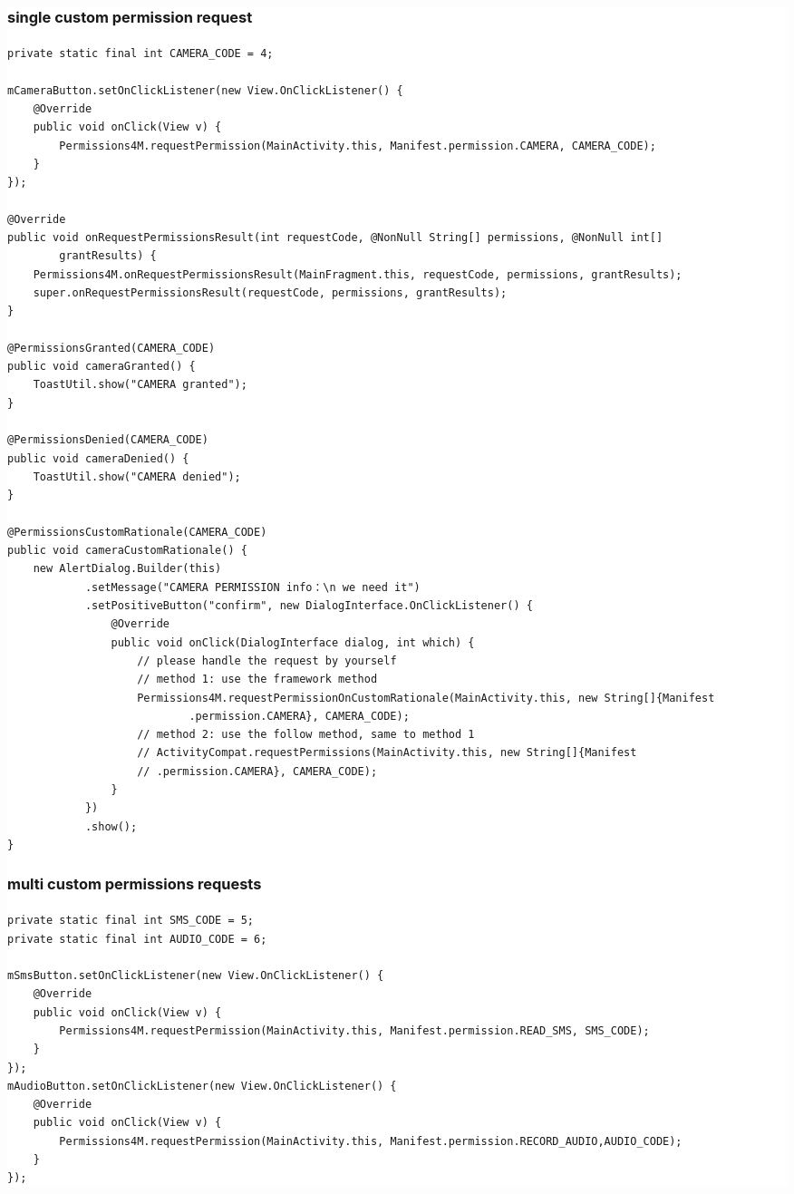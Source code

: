 <h3 id="single_custom_activity">single custom permission request</h3>

	private static final int CAMERA_CODE = 4;

	mCameraButton.setOnClickListener(new View.OnClickListener() {
        @Override
        public void onClick(View v) {
            Permissions4M.requestPermission(MainActivity.this, Manifest.permission.CAMERA, CAMERA_CODE);
        }
    });

	@Override
    public void onRequestPermissionsResult(int requestCode, @NonNull String[] permissions, @NonNull int[]
            grantResults) {
        Permissions4M.onRequestPermissionsResult(MainFragment.this, requestCode, permissions, grantResults);
        super.onRequestPermissionsResult(requestCode, permissions, grantResults);
    }

	@PermissionsGranted(CAMERA_CODE)
    public void cameraGranted() {
        ToastUtil.show("CAMERA granted");
    }

    @PermissionsDenied(CAMERA_CODE)
    public void cameraDenied() {
        ToastUtil.show("CAMERA denied");
    }

    @PermissionsCustomRationale(CAMERA_CODE)
    public void cameraCustomRationale() {
        new AlertDialog.Builder(this)
                .setMessage("CAMERA PERMISSION info：\n we need it")
                .setPositiveButton("confirm", new DialogInterface.OnClickListener() {
                    @Override
                    public void onClick(DialogInterface dialog, int which) {
                        // please handle the request by yourself
                        // method 1: use the framework method
                        Permissions4M.requestPermissionOnCustomRationale(MainActivity.this, new String[]{Manifest
                                .permission.CAMERA}, CAMERA_CODE);
                        // method 2: use the follow method, same to method 1
						// ActivityCompat.requestPermissions(MainActivity.this, new String[]{Manifest
						// .permission.CAMERA}, CAMERA_CODE);
                    }
                })
                .show();
    }

<h3 id="multiple_custom_activity">multi custom permissions requests</h3>

	private static final int SMS_CODE = 5;
    private static final int AUDIO_CODE = 6;

	mSmsButton.setOnClickListener(new View.OnClickListener() {
        @Override
        public void onClick(View v) {
            Permissions4M.requestPermission(MainActivity.this, Manifest.permission.READ_SMS, SMS_CODE);
        }
    });
    mAudioButton.setOnClickListener(new View.OnClickListener() {
        @Override
        public void onClick(View v) {
            Permissions4M.requestPermission(MainActivity.this, Manifest.permission.RECORD_AUDIO,AUDIO_CODE);
        }
    });

